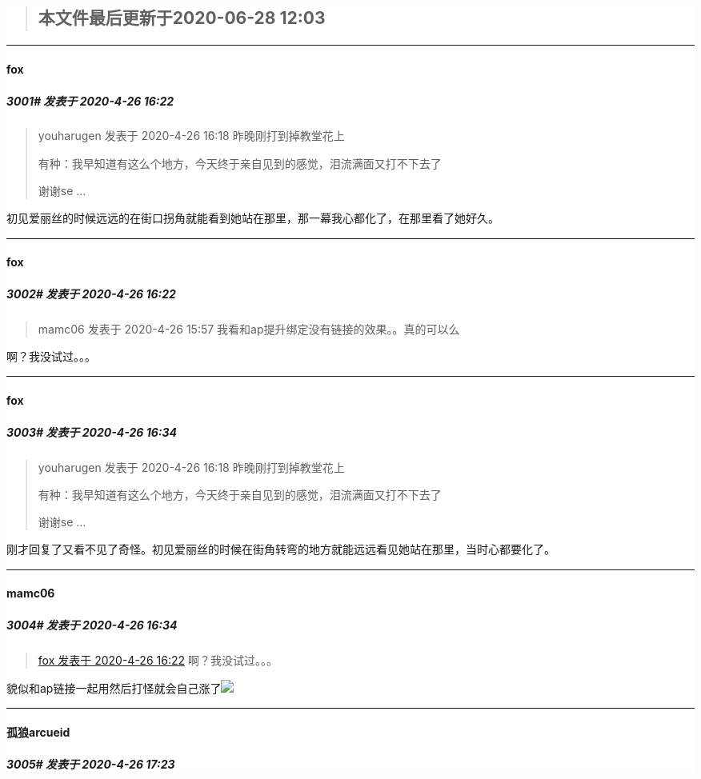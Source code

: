 > ## **本文件最后更新于2020-06-28 12:03** 


-----

####  fox  
##### 3001#       发表于 2020-4-26 16:22


<blockquote>youharugen 发表于 2020-4-26 16:18
昨晚刚打到掉教堂花上

有种：我早知道有这么个地方，今天终于亲自见到的感觉，泪流满面又打不下去了

谢谢se ...</blockquote>
初见爱丽丝的时候远远的在街口拐角就能看到她站在那里，那一幕我心都化了，在那里看了她好久。


-----

####  fox  
##### 3002#       发表于 2020-4-26 16:22


<blockquote>mamc06 发表于 2020-4-26 15:57
我看和ap提升绑定没有链接的效果。。真的可以么</blockquote>
啊？我没试过。。。


-----

####  fox  
##### 3003#       发表于 2020-4-26 16:34


<blockquote>youharugen 发表于 2020-4-26 16:18
昨晚刚打到掉教堂花上

有种：我早知道有这么个地方，今天终于亲自见到的感觉，泪流满面又打不下去了

谢谢se ...</blockquote>
刚才回复了又看不见了奇怪。初见爱丽丝的时候在街角转弯的地方就能远远看见她站在那里，当时心都要化了。


-----

####  mamc06  
##### 3004#       发表于 2020-4-26 16:34


<blockquote><a href="httphttps://bbs.saraba1st.com/2b/forum.php?mod=redirect&amp;goto=findpost&amp;pid=47212394&amp;ptid=1922375" target="_blank">fox 发表于 2020-4-26 16:22</a>
 啊？我没试过。。。</blockquote>
貌似和ap链接一起用然后打怪就会自己涨了<img src="https://static.saraba1st.com/image/smiley/face2017/040.png" referrerpolicy="no-referrer">


-----

####  孤狼arcueid  
##### 3005#       发表于 2020-4-26 17:23
